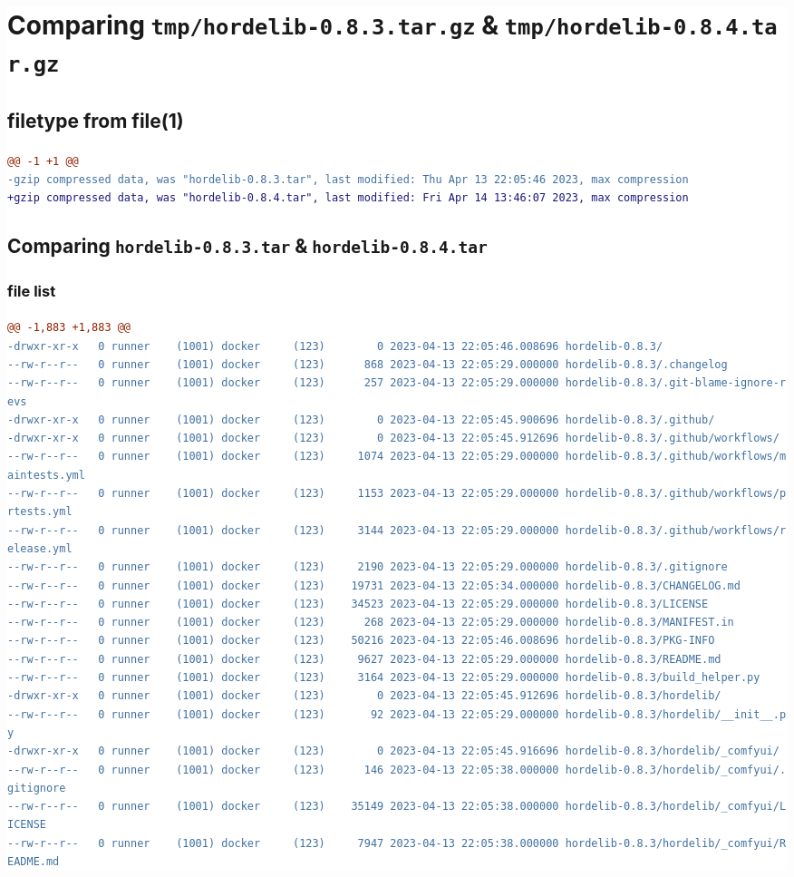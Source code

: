 # Comparing `tmp/hordelib-0.8.3.tar.gz` & `tmp/hordelib-0.8.4.tar.gz`

## filetype from file(1)

```diff
@@ -1 +1 @@
-gzip compressed data, was "hordelib-0.8.3.tar", last modified: Thu Apr 13 22:05:46 2023, max compression
+gzip compressed data, was "hordelib-0.8.4.tar", last modified: Fri Apr 14 13:46:07 2023, max compression
```

## Comparing `hordelib-0.8.3.tar` & `hordelib-0.8.4.tar`

### file list

```diff
@@ -1,883 +1,883 @@
-drwxr-xr-x   0 runner    (1001) docker     (123)        0 2023-04-13 22:05:46.008696 hordelib-0.8.3/
--rw-r--r--   0 runner    (1001) docker     (123)      868 2023-04-13 22:05:29.000000 hordelib-0.8.3/.changelog
--rw-r--r--   0 runner    (1001) docker     (123)      257 2023-04-13 22:05:29.000000 hordelib-0.8.3/.git-blame-ignore-revs
-drwxr-xr-x   0 runner    (1001) docker     (123)        0 2023-04-13 22:05:45.900696 hordelib-0.8.3/.github/
-drwxr-xr-x   0 runner    (1001) docker     (123)        0 2023-04-13 22:05:45.912696 hordelib-0.8.3/.github/workflows/
--rw-r--r--   0 runner    (1001) docker     (123)     1074 2023-04-13 22:05:29.000000 hordelib-0.8.3/.github/workflows/maintests.yml
--rw-r--r--   0 runner    (1001) docker     (123)     1153 2023-04-13 22:05:29.000000 hordelib-0.8.3/.github/workflows/prtests.yml
--rw-r--r--   0 runner    (1001) docker     (123)     3144 2023-04-13 22:05:29.000000 hordelib-0.8.3/.github/workflows/release.yml
--rw-r--r--   0 runner    (1001) docker     (123)     2190 2023-04-13 22:05:29.000000 hordelib-0.8.3/.gitignore
--rw-r--r--   0 runner    (1001) docker     (123)    19731 2023-04-13 22:05:34.000000 hordelib-0.8.3/CHANGELOG.md
--rw-r--r--   0 runner    (1001) docker     (123)    34523 2023-04-13 22:05:29.000000 hordelib-0.8.3/LICENSE
--rw-r--r--   0 runner    (1001) docker     (123)      268 2023-04-13 22:05:29.000000 hordelib-0.8.3/MANIFEST.in
--rw-r--r--   0 runner    (1001) docker     (123)    50216 2023-04-13 22:05:46.008696 hordelib-0.8.3/PKG-INFO
--rw-r--r--   0 runner    (1001) docker     (123)     9627 2023-04-13 22:05:29.000000 hordelib-0.8.3/README.md
--rw-r--r--   0 runner    (1001) docker     (123)     3164 2023-04-13 22:05:29.000000 hordelib-0.8.3/build_helper.py
-drwxr-xr-x   0 runner    (1001) docker     (123)        0 2023-04-13 22:05:45.912696 hordelib-0.8.3/hordelib/
--rw-r--r--   0 runner    (1001) docker     (123)       92 2023-04-13 22:05:29.000000 hordelib-0.8.3/hordelib/__init__.py
-drwxr-xr-x   0 runner    (1001) docker     (123)        0 2023-04-13 22:05:45.916696 hordelib-0.8.3/hordelib/_comfyui/
--rw-r--r--   0 runner    (1001) docker     (123)      146 2023-04-13 22:05:38.000000 hordelib-0.8.3/hordelib/_comfyui/.gitignore
--rw-r--r--   0 runner    (1001) docker     (123)    35149 2023-04-13 22:05:38.000000 hordelib-0.8.3/hordelib/_comfyui/LICENSE
--rw-r--r--   0 runner    (1001) docker     (123)     7947 2023-04-13 22:05:38.000000 hordelib-0.8.3/hordelib/_comfyui/README.md
```